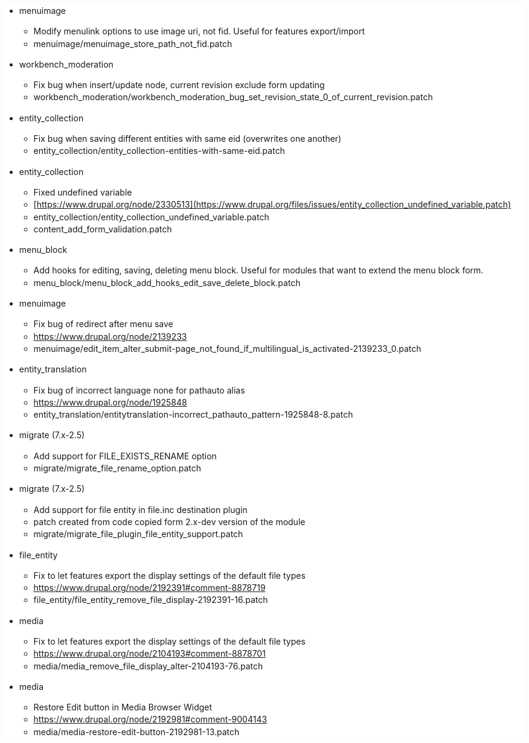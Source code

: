 * menuimage
  * Modify menulink options to use image uri, not fid. Useful for features export/import
  * menuimage/menuimage_store_path_not_fid.patch

* workbench_moderation
  * Fix bug when insert/update node, current revision exclude form updating
  * workbench_moderation/workbench_moderation_bug_set_revision_state_0_of_current_revision.patch

* entity_collection
  * Fix bug when saving different entities with same eid (overwrites one another)
  * entity_collection/entity_collection-entities-with-same-eid.patch

* entity_collection
  * Fixed undefined variable
  * [https://www.drupal.org/node/2330513](https://www.drupal.org/files/issues/entity_collection_undefined_variable.patch)
  * entity_collection/entity_collection_undefined_variable.patch
  * content_add_form_validation.patch

* menu_block
  * Add hooks for editing, saving, deleting menu block. Useful for modules that want to extend the menu block form.
  * menu_block/menu_block_add_hooks_edit_save_delete_block.patch

* menuimage
  * Fix bug of redirect after menu save
  * https://www.drupal.org/node/2139233
  * menuimage/edit_item_alter_submit-page_not_found_if_multilingual_is_activated-2139233_0.patch


* entity_translation
  * Fix bug of incorrect language none for pathauto alias
  * https://www.drupal.org/node/1925848
  * entity_translation/entitytranslation-incorrect_pathauto_pattern-1925848-8.patch

* migrate (7.x-2.5)
  * Add support for FILE_EXISTS_RENAME option
  * migrate/migrate_file_rename_option.patch

* migrate (7.x-2.5)
  * Add support for file entity in file.inc destination plugin
  * patch created from code copied form 2.x-dev version of the module
  * migrate/migrate_file_plugin_file_entity_support.patch

* file_entity
  * Fix to let features export the display settings of the default file types
  * https://www.drupal.org/node/2192391#comment-8878719
  * file_entity/file_entity_remove_file_display-2192391-16.patch

* media
  * Fix to let features export the display settings of the default file types
  * https://www.drupal.org/node/2104193#comment-8878701
  * media/media_remove_file_display_alter-2104193-76.patch

* media
  * Restore Edit button in Media Browser Widget
  * https://www.drupal.org/node/2192981#comment-9004143
  * media/media-restore-edit-button-2192981-13.patch
